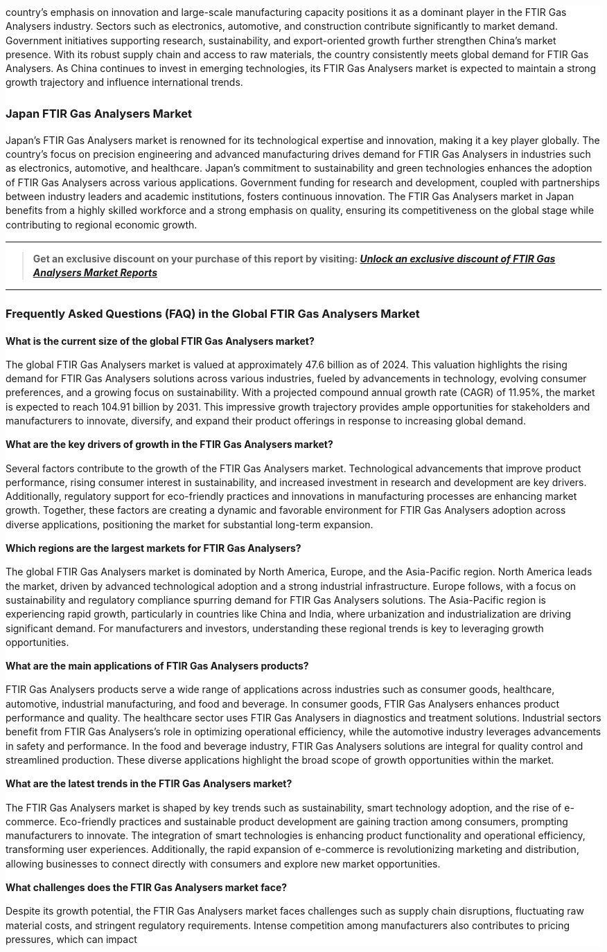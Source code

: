 country&rsquo;s emphasis on innovation and large-scale manufacturing capacity positions it as a dominant player in the FTIR Gas Analysers industry. Sectors such as electronics, automotive, and construction contribute significantly to market demand. Government initiatives supporting research, sustainability, and export-oriented growth further strengthen China&rsquo;s market presence. With its robust supply chain and access to raw materials, the country consistently meets global demand for FTIR Gas Analysers. As China continues to invest in emerging technologies, its FTIR Gas Analysers market is expected to maintain a strong growth trajectory and influence international trends.</p><h3>Japan FTIR Gas Analysers Market</h3><p>Japan&rsquo;s FTIR Gas Analysers market is renowned for its technological expertise and innovation, making it a key player globally. The country&rsquo;s focus on precision engineering and advanced manufacturing drives demand for FTIR Gas Analysers in industries such as electronics, automotive, and healthcare. Japan&rsquo;s commitment to sustainability and green technologies enhances the adoption of FTIR Gas Analysers across various applications. Government funding for research and development, coupled with partnerships between industry leaders and academic institutions, fosters continuous innovation. The FTIR Gas Analysers market in Japan benefits from a highly skilled workforce and a strong emphasis on quality, ensuring its competitiveness on the global stage while contributing to regional economic growth.</p><hr /><blockquote><p><strong>Get an exclusive discount on your purchase of this report by visiting: <em><a href="://marketresearchpulse.com/ask-for-discount/135474?utm_source=Github&amp;utm_medium=0116">Unlock an exclusive discount of FTIR Gas Analysers Market Reports</a></em>&nbsp;</strong></p></blockquote><hr /><h3>Frequently Asked Questions (FAQ) in the Global FTIR Gas Analysers Market</h3><p><strong>What is the current size of the global FTIR Gas Analysers market?</strong></p><p>The global FTIR Gas Analysers market is valued at approximately 47.6 billion as of 2024. This valuation highlights the rising demand for FTIR Gas Analysers solutions across various industries, fueled by advancements in technology, evolving consumer preferences, and a growing focus on sustainability. With a projected compound annual growth rate (CAGR) of 11.95%, the market is expected to reach 104.91 billion by 2031. This impressive growth trajectory provides ample opportunities for stakeholders and manufacturers to innovate, diversify, and expand their product offerings in response to increasing global demand.</p><p><strong>What are the key drivers of growth in the FTIR Gas Analysers market?</strong></p><p>Several factors contribute to the growth of the FTIR Gas Analysers market. Technological advancements that improve product performance, rising consumer interest in sustainability, and increased investment in research and development are key drivers. Additionally, regulatory support for eco-friendly practices and innovations in manufacturing processes are enhancing market growth. Together, these factors are creating a dynamic and favorable environment for FTIR Gas Analysers adoption across diverse applications, positioning the market for substantial long-term expansion.</p><p><strong>Which regions are the largest markets for FTIR Gas Analysers?</strong></p><p>The global FTIR Gas Analysers market is dominated by North America, Europe, and the Asia-Pacific region. North America leads the market, driven by advanced technological adoption and a strong industrial infrastructure. Europe follows, with a focus on sustainability and regulatory compliance spurring demand for FTIR Gas Analysers solutions. The Asia-Pacific region is experiencing rapid growth, particularly in countries like China and India, where urbanization and industrialization are driving significant demand. For manufacturers and investors, understanding these regional trends is key to leveraging growth opportunities.</p><p><strong>What are the main applications of FTIR Gas Analysers products?</strong></p><p>FTIR Gas Analysers products serve a wide range of applications across industries such as consumer goods, healthcare, automotive, industrial manufacturing, and food and beverage. In consumer goods, FTIR Gas Analysers enhances product performance and quality. The healthcare sector uses FTIR Gas Analysers in diagnostics and treatment solutions. Industrial sectors benefit from FTIR Gas Analysers&rsquo;s role in optimizing operational efficiency, while the automotive industry leverages advancements in safety and performance. In the food and beverage industry, FTIR Gas Analysers solutions are integral for quality control and streamlined production. These diverse applications highlight the broad scope of growth opportunities within the market.</p><p><strong>What are the latest trends in the FTIR Gas Analysers market?</strong></p><p>The FTIR Gas Analysers market is shaped by key trends such as sustainability, smart technology adoption, and the rise of e-commerce. Eco-friendly practices and sustainable product development are gaining traction among consumers, prompting manufacturers to innovate. The integration of smart technologies is enhancing product functionality and operational efficiency, transforming user experiences. Additionally, the rapid expansion of e-commerce is revolutionizing marketing and distribution, allowing businesses to connect directly with consumers and explore new market opportunities.</p><p><strong>What challenges does the FTIR Gas Analysers market face?</strong></p><p>Despite its growth potential, the FTIR Gas Analysers market faces challenges such as supply chain disruptions, fluctuating raw material costs, and stringent regulatory requirements. Intense competition among manufacturers also contributes to pricing pressures, which can impact